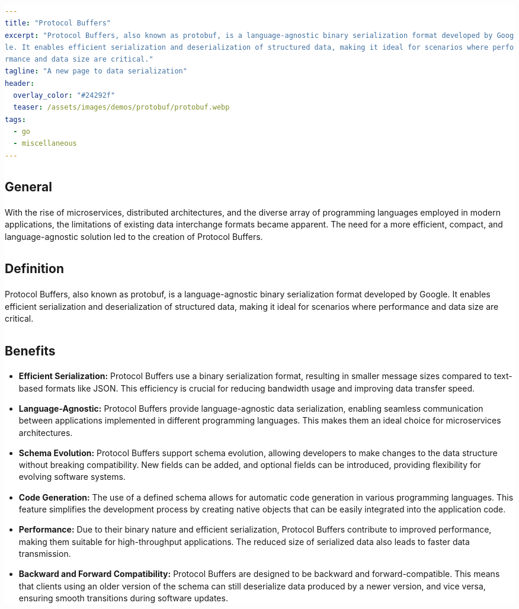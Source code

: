 ```yaml
---
title: "Protocol Buffers"
excerpt: "Protocol Buffers, also known as protobuf, is a language-agnostic binary serialization format developed by Google. It enables efficient serialization and deserialization of structured data, making it ideal for scenarios where performance and data size are critical."
tagline: "A new page to data serialization"
header:
  overlay_color: "#24292f"
  teaser: /assets/images/demos/protobuf/protobuf.webp
tags:
  - go
  - miscellaneous
---
```


## General

With the rise of microservices, distributed architectures, and the diverse array of programming languages employed in modern applications, the limitations of existing data interchange formats became apparent. The need for a more efficient, compact, and language-agnostic solution led to the creation of Protocol Buffers.

## Definition

Protocol Buffers, also known as protobuf, is a language-agnostic binary serialization format developed by Google. It enables efficient serialization and deserialization of structured data, making it ideal for scenarios where performance and data size are critical.

## Benefits

- **Efficient Serialization:** Protocol Buffers use a binary serialization format, resulting in smaller message sizes compared to text-based formats like JSON. This efficiency is crucial for reducing bandwidth usage and improving data transfer speed.

- **Language-Agnostic:** Protocol Buffers provide language-agnostic data serialization, enabling seamless communication between applications implemented in different programming languages. This makes them an ideal choice for microservices architectures.

- **Schema Evolution:** Protocol Buffers support schema evolution, allowing developers to make changes to the data structure without breaking compatibility. New fields can be added, and optional fields can be introduced, providing flexibility for evolving software systems.

- **Code Generation:** The use of a defined schema allows for automatic code generation in various programming languages. This feature simplifies the development process by creating native objects that can be easily integrated into the application code.

- **Performance:** Due to their binary nature and efficient serialization, Protocol Buffers contribute to improved performance, making them suitable for high-throughput applications. The reduced size of serialized data also leads to faster data transmission.

- **Backward and Forward Compatibility:** Protocol Buffers are designed to be backward and forward-compatible. This means that clients using an older version of the schema can still deserialize data produced by a newer version, and vice versa, ensuring smooth transitions during software updates.
